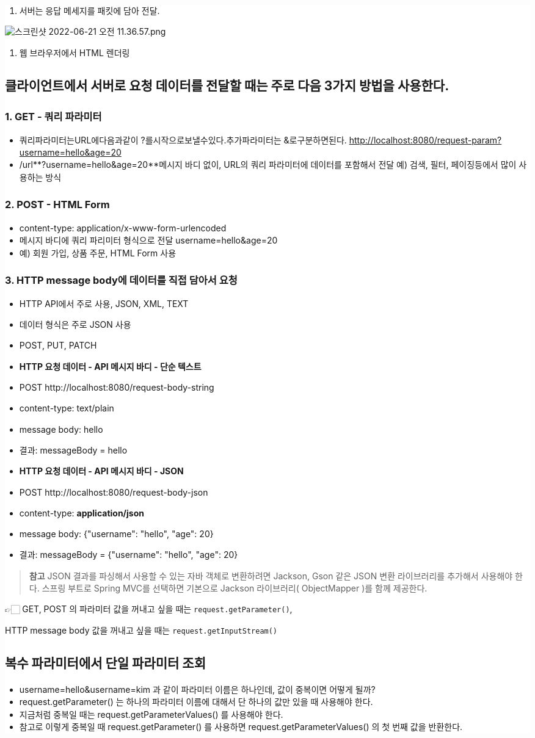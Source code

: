 1. 서버는 응답 메세지를 패킷에 담아 전달.

![스크린샷 2022-06-21 오전 11.36.57.png](https://s3.us-west-2.amazonaws.com/secure.notion-static.com/32164d41-0c78-4e80-87eb-2a2d2581e06d/%E1%84%89%E1%85%B3%E1%84%8F%E1%85%B3%E1%84%85%E1%85%B5%E1%86%AB%E1%84%89%E1%85%A3%E1%86%BA_2022-06-21_%E1%84%8B%E1%85%A9%E1%84%8C%E1%85%A5%E1%86%AB_11.36.57.png?X-Amz-Algorithm=AWS4-HMAC-SHA256&X-Amz-Content-Sha256=UNSIGNED-PAYLOAD&X-Amz-Credential=AKIAT73L2G45EIPT3X45%2F20220630%2Fus-west-2%2Fs3%2Faws4_request&X-Amz-Date=20220630T022329Z&X-Amz-Expires=86400&X-Amz-Signature=4fa351c9eb97a90b7531e56dda42a858db303375ff404bff6088474a67aea2a4&X-Amz-SignedHeaders=host&response-content-disposition=filename%20%3D%22%25E1%2584%2589%25E1%2585%25B3%25E1%2584%258F%25E1%2585%25B3%25E1%2584%2585%25E1%2585%25B5%25E1%2586%25AB%25E1%2584%2589%25E1%2585%25A3%25E1%2586%25BA%25202022-06-21%2520%25E1%2584%258B%25E1%2585%25A9%25E1%2584%258C%25E1%2585%25A5%25E1%2586%25AB%252011.36.57.png%22&x-id=GetObject)

1. 웹 브라우저에서 HTML 렌더링

## **클라이언트에서 서버로 요청 데이터를 전달할 때는 주로 다음 3가지 방법을 사용한다.**

### 1. **GET - 쿼리 파라미터**

- 쿼리파라미터는URL에다음과같이 ?를시작으로보낼수있다.추가파라미터는 &로구분하면된다. [http://localhost:8080/request-param?username=hello&age=20](http://localhost:8080/request-param?username=hello&age=20)
- /url**?username=hello&age=20**메시지 바디 없이, URL의 쿼리 파라미터에 데이터를 포함해서 전달
예) 검색, 필터, 페이징등에서 많이 사용하는 방식

### 2. **POST - HTML Form**

- content-type: application/x-www-form-urlencoded
- 메시지 바디에 쿼리 파리미터 형식으로 전달 username=hello&age=20
- 예) 회원 가입, 상품 주문, HTML Form 사용

### 3. **HTTP message body**에 데이터를 직접 담아서 요청

- HTTP API에서 주로 사용, JSON, XML, TEXT
- 데이터 형식은 주로 JSON 사용
- POST, PUT, PATCH

 - **HTTP 요청 데이터 - API 메시지 바디 - 단순 텍스트**

- POST http://localhost:8080/request-body-string
- content-type: text/plain
- message body: hello
- 결과: messageBody = hello

 - **HTTP 요청 데이터 - API 메시지 바디 - JSON**

- POST http://localhost:8080/request-body-json
- content-type: **application/json**
- message body: {"username": "hello", "age": 20}
- 결과: messageBody = {"username": "hello", "age": 20}

> **참고**
JSON 결과를 파싱해서 사용할 수 있는 자바 객체로 변환하려면 
Jackson, Gson 같은 JSON 변환 라이브러리를 추가해서 사용해야 한다. 
스프링 부트로 Spring MVC를 선택하면 기본으로 Jackson 라이브러리( ObjectMapper )를 함께 제공한다.
> 

👉🏻 GET, POST 의 파라미터 값을 꺼내고 싶을 때는 `request.getParameter()`, 

HTTP message body 값을 꺼내고 싶을 때는 `request.getInputStream()`

## **복수 파라미터에서 단일 파라미터 조회**

- username=hello&username=kim 과 같이 파라미터 이름은 하나인데, 값이 중복이면 어떻게 될까?
- request.getParameter() 는 하나의 파라미터 이름에 대해서 단 하나의 값만 있을 때 사용해야 한다.
- 지금처럼 중복일 때는 request.getParameterValues() 를 사용해야 한다.
- 참고로 이렇게 중복일 때 request.getParameter() 를 사용하면 request.getParameterValues() 의
첫 번째 값을 반환한다.
